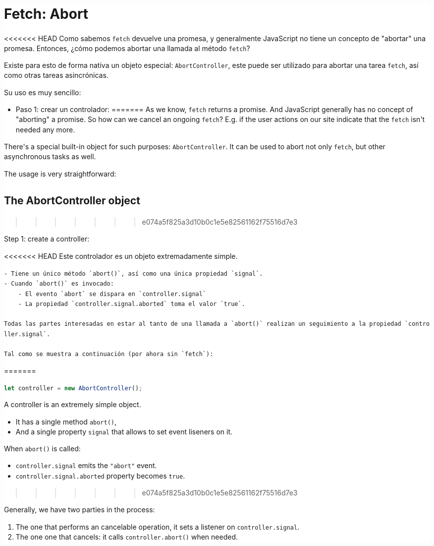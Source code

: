 
# Fetch: Abort

<<<<<<< HEAD
Como sabemos `fetch` devuelve una promesa, y generalmente JavaScript no tiene un concepto de "abortar" una promesa. Entonces, ¿cómo podemos abortar una llamada al método `fetch`?

Existe para esto de forma nativa un objeto especial: `AbortController`, este puede ser utilizado para abortar una tarea `fetch`, así como otras tareas asincrónicas.

Su uso es muy sencillo:

- Paso 1: crear un controlador:
=======
As we know, `fetch` returns a promise. And JavaScript generally has no concept of "aborting" a promise. So how can we cancel an ongoing `fetch`? E.g. if the user actions on our site indicate that the `fetch` isn't needed any more.

There's a special built-in object for such purposes: `AbortController`. It can be used to abort not only `fetch`, but other asynchronous tasks as well.

The usage is very straightforward:

## The AbortController object
>>>>>>> e074a5f825a3d10b0c1e5e82561162f75516d7e3

Step 1: create a controller:

<<<<<<< HEAD
    Este controlador es un objeto extremadamente simple.

    - Tiene un único método `abort()`, así como una única propiedad `signal`.
    - Cuando `abort()` es invocado:
        - El evento `abort` se dispara en `controller.signal`
        - La propiedad `controller.signal.aborted` toma el valor `true`.

    Todas las partes interesadas en estar al tanto de una llamada a `abort()` realizan un seguimiento a la propiedad `controller.signal`.

    Tal como se muestra a continuación (por ahora sin `fetch`):
=======
```js
let controller = new AbortController();
```

A controller is an extremely simple object.

- It has a single method `abort()`,
- And a single property `signal` that allows to set event liseners on it.

When `abort()` is called:
- `controller.signal` emits the `"abort"` event.
- `controller.signal.aborted` property becomes `true`.
>>>>>>> e074a5f825a3d10b0c1e5e82561162f75516d7e3

Generally, we have two parties in the process: 
1. The one that performs an cancelable operation, it sets a listener on `controller.signal`.
2. The one one that cancels: it calls `controller.abort()` when needed.
